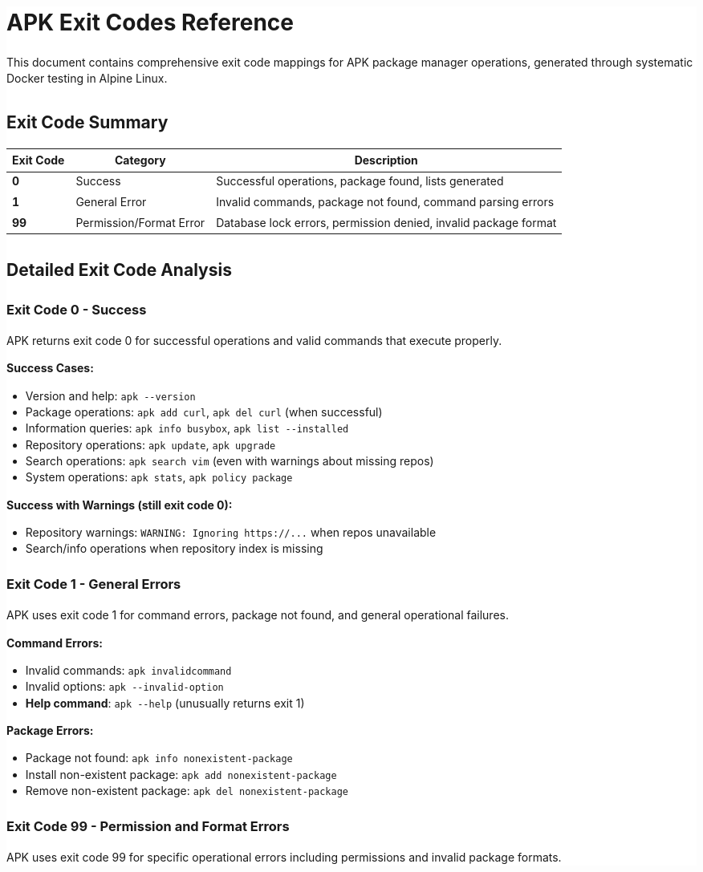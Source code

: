 # APK Exit Codes Reference

This document contains comprehensive exit code mappings for APK package manager operations, generated through systematic Docker testing in Alpine Linux.

## Exit Code Summary

| Exit Code | Category | Description |
|-----------|----------|-------------|
| **0** | Success | Successful operations, package found, lists generated |
| **1** | General Error | Invalid commands, package not found, command parsing errors |
| **99** | Permission/Format Error | Database lock errors, permission denied, invalid package format |

## Detailed Exit Code Analysis

### Exit Code 0 - Success

APK returns exit code 0 for successful operations and valid commands that execute properly.

**Success Cases:**
- Version and help: `apk --version`
- Package operations: `apk add curl`, `apk del curl` (when successful)
- Information queries: `apk info busybox`, `apk list --installed`
- Repository operations: `apk update`, `apk upgrade`
- Search operations: `apk search vim` (even with warnings about missing repos)
- System operations: `apk stats`, `apk policy package`

**Success with Warnings (still exit code 0):**
- Repository warnings: `WARNING: Ignoring https://...` when repos unavailable
- Search/info operations when repository index is missing

### Exit Code 1 - General Errors

APK uses exit code 1 for command errors, package not found, and general operational failures.

**Command Errors:**
- Invalid commands: `apk invalidcommand`
- Invalid options: `apk --invalid-option`
- **Help command**: `apk --help` (unusually returns exit 1)

**Package Errors:**
- Package not found: `apk info nonexistent-package`
- Install non-existent package: `apk add nonexistent-package`
- Remove non-existent package: `apk del nonexistent-package`

### Exit Code 99 - Permission and Format Errors

APK uses exit code 99 for specific operational errors including permissions and invalid package formats.
